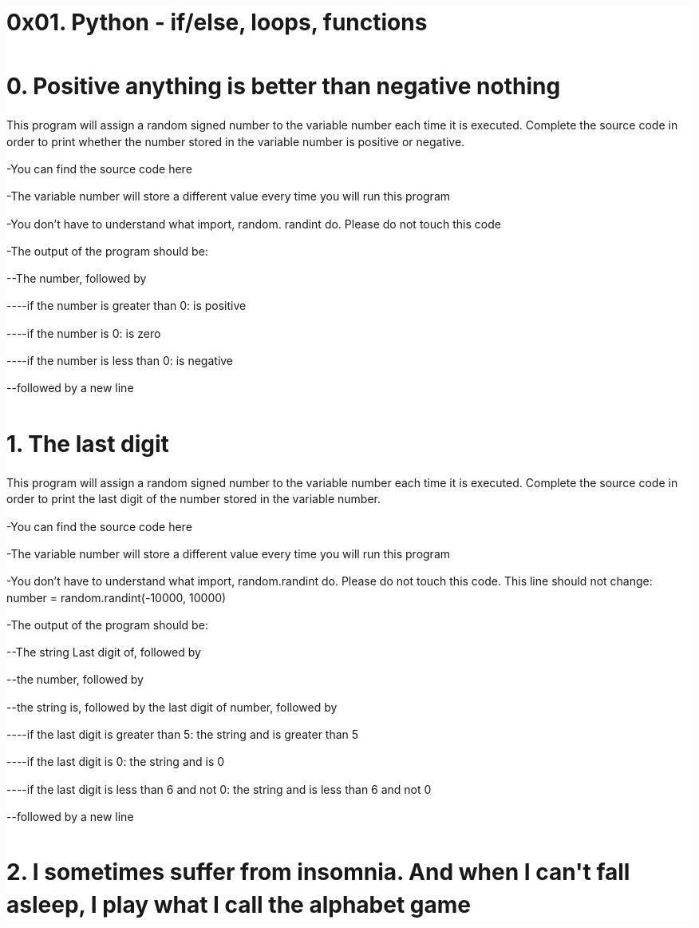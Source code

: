 # 0x01. Python - if/else, loops, functions

# 0. Positive anything is better than negative nothing

This program will assign a random signed number to the variable number each time it is executed. Complete the source code in order to print whether the number stored in the variable number is positive or negative.

-You can find the source code here

-The variable number will store a different value every time you will run this program

-You don’t have to understand what import, random. randint do. Please do not touch this code

-The output of the program should be:

--The number, followed by

----if the number is greater than 0: is positive

----if the number is 0: is zero

----if the number is less than 0: is negative

--followed by a new line

# 1. The last digit

This program will assign a random signed number to the variable number each time it is executed. Complete the source code in order to print the last digit of the number stored in the variable number.

-You can find the source code here

-The variable number will store a different value every time you will run this program

-You don’t have to understand what import, random.randint do. Please do not touch this code. This line should not change: number = random.randint(-10000, 10000)

-The output of the program should be:

--The string Last digit of, followed by

--the number, followed by

--the string is, followed by the last digit of number, followed by

----if the last digit is greater than 5: the string and is greater than 5

----if the last digit is 0: the string and is 0

----if the last digit is less than 6 and not 0: the string and is less than 6 and not 0

--followed by a new line


# 2. I sometimes suffer from insomnia. And when I can't fall asleep, I play what I call the alphabet game
